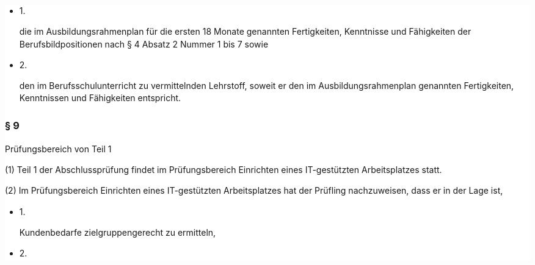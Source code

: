   - 1\.
    
    <div>
    
    die im Ausbildungsrahmenplan für die ersten
    <span style="white-space: nowrap">18 Monate</span> genannten
    Fertigkeiten, Kenntnisse und Fähigkeiten der Berufsbildpositionen
    nach § 4 Absatz 2 Nummer 1 bis 7 sowie
    
    </div>

  - 2\.
    
    <div>
    
    den im Berufsschulunterricht zu vermittelnden Lehrstoff, soweit er
    den im Ausbildungsrahmenplan genannten Fertigkeiten, Kenntnissen und
    Fähigkeiten entspricht.
    
    </div>

</div>

</div>

</div>

</div>

<span id="BJNR025000020BJNE001100000.html"></span>

### § 9  
Prüfungsbereich von Teil 1

<div>

<div class="jnhtml">

<div>

<div class="jurAbsatz">

(1) Teil 1 der Abschlussprüfung findet im Prüfungsbereich Einrichten
eines IT-gestützten Arbeitsplatzes statt.

</div>

<div class="jurAbsatz">

(2) Im Prüfungsbereich Einrichten eines IT-gestützten Arbeitsplatzes hat
der Prüfling nachzuweisen, dass er in der Lage ist,

  - 1\.
    
    <div>
    
    Kundenbedarfe zielgruppengerecht zu ermitteln,
    
    </div>

  - 2\.
    
    <div>
    